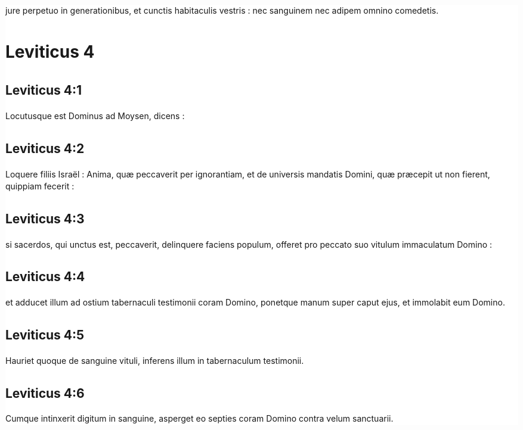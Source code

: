 jure perpetuo in generationibus, et cunctis habitaculis vestris : nec sanguinem nec adipem omnino comedetis.   


<a id="org9413894"></a>

# Leviticus 4


<a id="org5acb0b4"></a>

## Leviticus 4:1

Locutusque est Dominus ad Moysen, dicens :


<a id="orgb067643"></a>

## Leviticus 4:2

Loquere filiis Israël : Anima, quæ peccaverit per ignorantiam, et de universis mandatis Domini, quæ præcepit ut non fierent, quippiam fecerit :


<a id="org2501b23"></a>

## Leviticus 4:3

si sacerdos, qui unctus est, peccaverit, delinquere faciens populum, offeret pro peccato suo vitulum immaculatum Domino :


<a id="orgc38c06e"></a>

## Leviticus 4:4

et adducet illum ad ostium tabernaculi testimonii coram Domino, ponetque manum super caput ejus, et immolabit eum Domino.


<a id="orge3e3b71"></a>

## Leviticus 4:5

Hauriet quoque de sanguine vituli, inferens illum in tabernaculum testimonii.


<a id="orgbf7926a"></a>

## Leviticus 4:6

Cumque intinxerit digitum in sanguine, asperget eo septies coram Domino contra velum sanctuarii.


<a id="orgbc0b633"></a>
